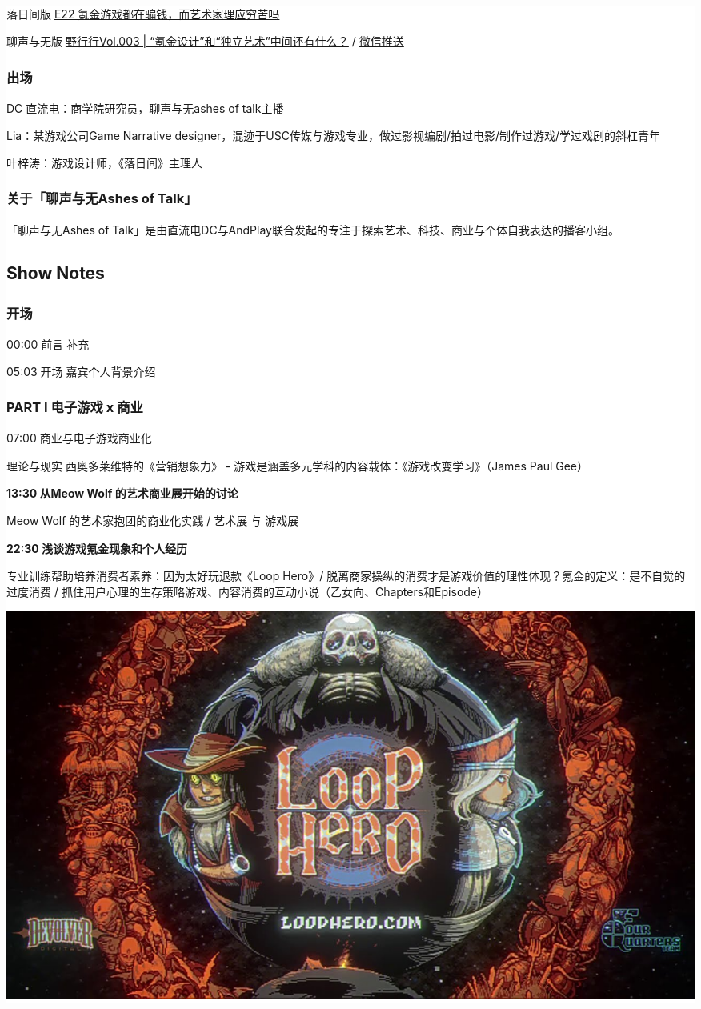 落日间版 [E22 氪金游戏都在骗钱，而艺术家理应穷苦吗](https://www.xiaoyuzhoufm.com/episode/6092ded5925f506c9b31e851?s=eyJ1IjogIjVlYmNkNzkwMjFhYzg1ODA0MTJiNzcxMCJ9)

聊声与无版 [野行行Vol.003 \| “氪金设计”和“独立艺术”中间还有什么？](https://www.xiaoyuzhoufm.com/episode/6055842b892e07b459396367?s=eyJ1IjogIjVlYmNkNzkwMjFhYzg1ODA0MTJiNzcxMCJ9) / [微信推送](https://mp.weixin.qq.com/s/tV-Y5B48tN8Lb_OPMljBwA)

### 出场

DC 直流电：商学院研究员，聊声与无ashes of talk主播

Lia：某游戏公司Game Narrative designer，混迹于USC传媒与游戏专业，做过影视编剧/拍过电影/制作过游戏/学过戏剧的斜杠青年

叶梓涛：游戏设计师，《落日间》主理人

### 关于「聊声与无Ashes of Talk」

「聊声与无Ashes of Talk」是由直流电DC与AndPlay联合发起的专注于探索艺术、科技、商业与个体自我表达的播客小组。

## Show Notes

### 开场

00:00 前言 补充

05:03 开场 嘉宾个人背景介绍

### PART I 电子游戏 x 商业

07:00 商业与电子游戏商业化

理论与现实 西奥多莱维特的《营销想象力》 - 游戏是涵盖多元学科的内容载体：《游戏改变学习》（James Paul Gee）

**13:30 从Meow Wolf 的艺术商业展开始的讨论**

Meow Wolf 的艺术家抱团的商业化实践 / 艺术展 与 游戏展

**22:30 浅谈游戏氪金现象和个人经历**

专业训练帮助培养消费者素养：因为太好玩退款《Loop Hero》/ 脱离商家操纵的消费才是游戏价值的理性体现？氪金的定义：是不自觉的过度消费 / 抓住用户心理的生存策略游戏、内容消费的互动小说（乙女向、Chapters和Episode）

![Loop Hero](../.gitbook/assets/loophero.jpg)
